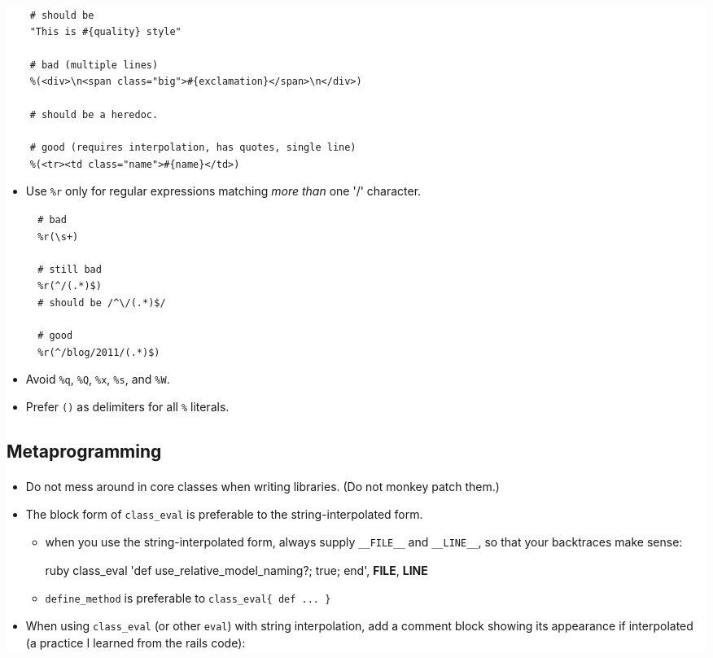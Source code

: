         # should be
        "This is #{quality} style"

        # bad (multiple lines)
        %(<div>\n<span class="big">#{exclamation}</span>\n</div>)

        # should be a heredoc.

        # good (requires interpolation, has quotes, single line)
        %(<tr><td class="name">#{name}</td>)

* Use `%r` only for regular expressions matching *more than* one '/' character.

        # bad
        %r(\s+)

        # still bad
        %r(^/(.*)$)
        # should be /^\/(.*)$/

        # good
        %r(^/blog/2011/(.*)$)

* Avoid `%q`, `%Q`, `%x`, `%s`, and `%W`.

* Prefer `()` as delimiters for all `%` literals.

## Metaprogramming

* Do not mess around in core classes when writing libraries. (Do not monkey
patch them.)

* The block form of `class_eval` is preferable to the string-interpolated form.
  - when you use the string-interpolated form, always supply `__FILE__` and `__LINE__`, so that your backtraces make sense:

    ruby
    class_eval 'def use_relative_model_naming?; true; end', __FILE__, __LINE__

  - `define_method` is preferable to `class_eval{ def ... }`

* When using `class_eval` (or other `eval`) with string interpolation, add a comment block showing its appearance if interpolated (a practice I learned from the rails code):
